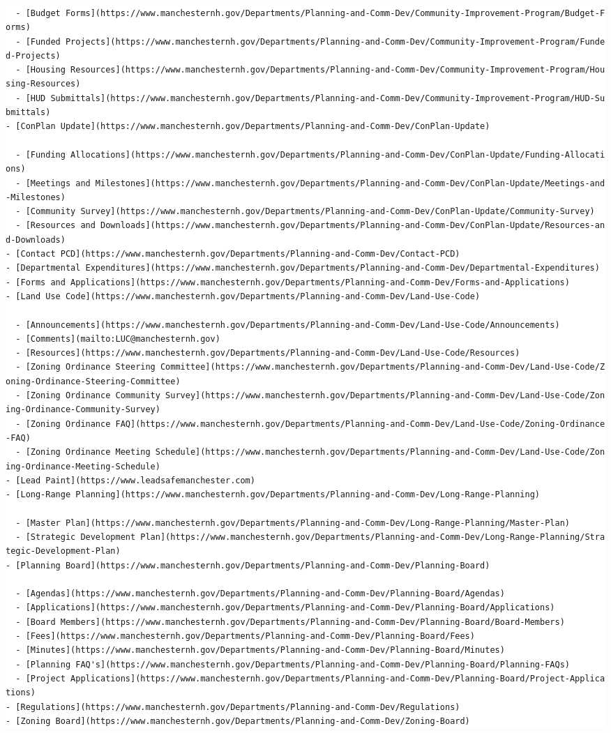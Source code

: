       - [Budget Forms](https://www.manchesternh.gov/Departments/Planning-and-Comm-Dev/Community-Improvement-Program/Budget-Forms)
      - [Funded Projects](https://www.manchesternh.gov/Departments/Planning-and-Comm-Dev/Community-Improvement-Program/Funded-Projects)
      - [Housing Resources](https://www.manchesternh.gov/Departments/Planning-and-Comm-Dev/Community-Improvement-Program/Housing-Resources)
      - [HUD Submittals](https://www.manchesternh.gov/Departments/Planning-and-Comm-Dev/Community-Improvement-Program/HUD-Submittals)
    - [ConPlan Update](https://www.manchesternh.gov/Departments/Planning-and-Comm-Dev/ConPlan-Update)
      
      - [Funding Allocations](https://www.manchesternh.gov/Departments/Planning-and-Comm-Dev/ConPlan-Update/Funding-Allocations)
      - [Meetings and Milestones](https://www.manchesternh.gov/Departments/Planning-and-Comm-Dev/ConPlan-Update/Meetings-and-Milestones)
      - [Community Survey](https://www.manchesternh.gov/Departments/Planning-and-Comm-Dev/ConPlan-Update/Community-Survey)
      - [Resources and Downloads](https://www.manchesternh.gov/Departments/Planning-and-Comm-Dev/ConPlan-Update/Resources-and-Downloads)
    - [Contact PCD](https://www.manchesternh.gov/Departments/Planning-and-Comm-Dev/Contact-PCD)
    - [Departmental Expenditures](https://www.manchesternh.gov/Departments/Planning-and-Comm-Dev/Departmental-Expenditures)
    - [Forms and Applications](https://www.manchesternh.gov/Departments/Planning-and-Comm-Dev/Forms-and-Applications)
    - [Land Use Code](https://www.manchesternh.gov/Departments/Planning-and-Comm-Dev/Land-Use-Code)
      
      - [Announcements](https://www.manchesternh.gov/Departments/Planning-and-Comm-Dev/Land-Use-Code/Announcements)
      - [Comments](mailto:LUC@manchesternh.gov)
      - [Resources](https://www.manchesternh.gov/Departments/Planning-and-Comm-Dev/Land-Use-Code/Resources)
      - [Zoning Ordinance Steering Committee](https://www.manchesternh.gov/Departments/Planning-and-Comm-Dev/Land-Use-Code/Zoning-Ordinance-Steering-Committee)
      - [Zoning Ordinance Community Survey](https://www.manchesternh.gov/Departments/Planning-and-Comm-Dev/Land-Use-Code/Zoning-Ordinance-Community-Survey)
      - [Zoning Ordinance FAQ](https://www.manchesternh.gov/Departments/Planning-and-Comm-Dev/Land-Use-Code/Zoning-Ordinance-FAQ)
      - [Zoning Ordinance Meeting Schedule](https://www.manchesternh.gov/Departments/Planning-and-Comm-Dev/Land-Use-Code/Zoning-Ordinance-Meeting-Schedule)
    - [Lead Paint](https://www.leadsafemanchester.com)
    - [Long-Range Planning](https://www.manchesternh.gov/Departments/Planning-and-Comm-Dev/Long-Range-Planning)
      
      - [Master Plan](https://www.manchesternh.gov/Departments/Planning-and-Comm-Dev/Long-Range-Planning/Master-Plan)
      - [Strategic Development Plan](https://www.manchesternh.gov/Departments/Planning-and-Comm-Dev/Long-Range-Planning/Strategic-Development-Plan)
    - [Planning Board](https://www.manchesternh.gov/Departments/Planning-and-Comm-Dev/Planning-Board)
      
      - [Agendas](https://www.manchesternh.gov/Departments/Planning-and-Comm-Dev/Planning-Board/Agendas)
      - [Applications](https://www.manchesternh.gov/Departments/Planning-and-Comm-Dev/Planning-Board/Applications)
      - [Board Members](https://www.manchesternh.gov/Departments/Planning-and-Comm-Dev/Planning-Board/Board-Members)
      - [Fees](https://www.manchesternh.gov/Departments/Planning-and-Comm-Dev/Planning-Board/Fees)
      - [Minutes](https://www.manchesternh.gov/Departments/Planning-and-Comm-Dev/Planning-Board/Minutes)
      - [Planning FAQ's](https://www.manchesternh.gov/Departments/Planning-and-Comm-Dev/Planning-Board/Planning-FAQs)
      - [Project Applications](https://www.manchesternh.gov/Departments/Planning-and-Comm-Dev/Planning-Board/Project-Applications)
    - [Regulations](https://www.manchesternh.gov/Departments/Planning-and-Comm-Dev/Regulations)
    - [Zoning Board](https://www.manchesternh.gov/Departments/Planning-and-Comm-Dev/Zoning-Board)
      